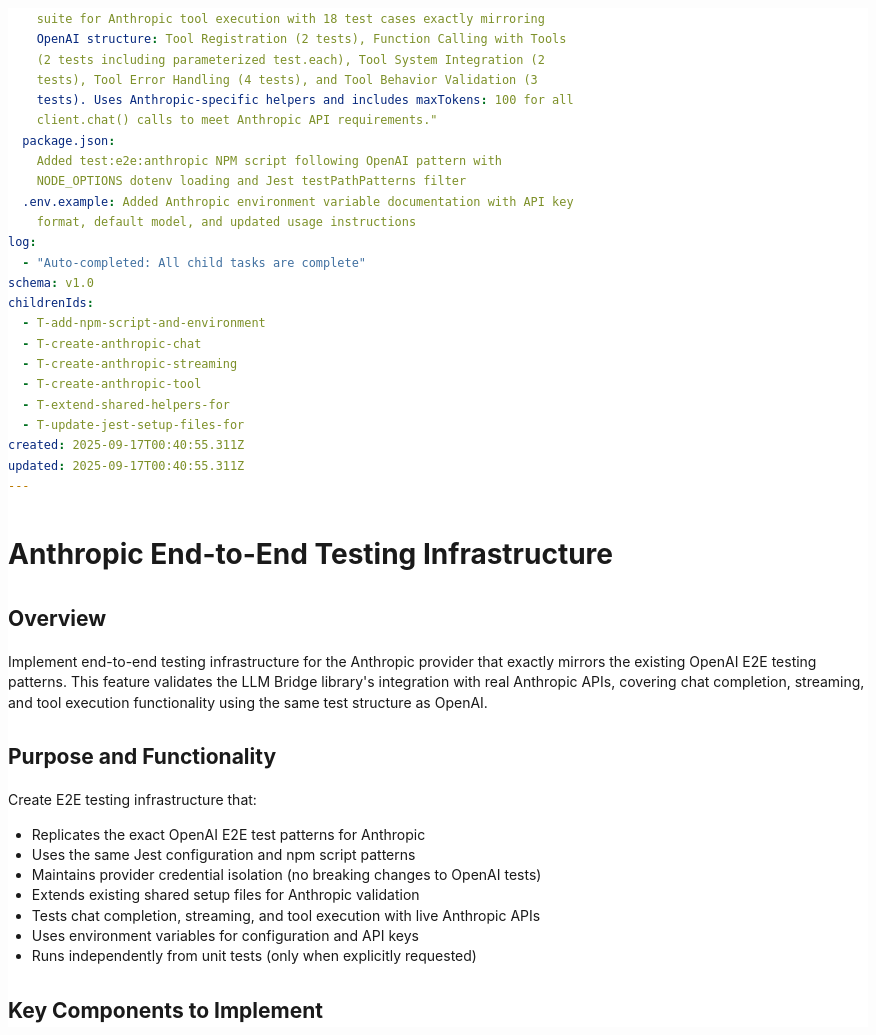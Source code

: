 ```yaml
    suite for Anthropic tool execution with 18 test cases exactly mirroring
    OpenAI structure: Tool Registration (2 tests), Function Calling with Tools
    (2 tests including parameterized test.each), Tool System Integration (2
    tests), Tool Error Handling (4 tests), and Tool Behavior Validation (3
    tests). Uses Anthropic-specific helpers and includes maxTokens: 100 for all
    client.chat() calls to meet Anthropic API requirements."
  package.json:
    Added test:e2e:anthropic NPM script following OpenAI pattern with
    NODE_OPTIONS dotenv loading and Jest testPathPatterns filter
  .env.example: Added Anthropic environment variable documentation with API key
    format, default model, and updated usage instructions
log:
  - "Auto-completed: All child tasks are complete"
schema: v1.0
childrenIds:
  - T-add-npm-script-and-environment
  - T-create-anthropic-chat
  - T-create-anthropic-streaming
  - T-create-anthropic-tool
  - T-extend-shared-helpers-for
  - T-update-jest-setup-files-for
created: 2025-09-17T00:40:55.311Z
updated: 2025-09-17T00:40:55.311Z
---
```


# Anthropic End-to-End Testing Infrastructure

## Overview

Implement end-to-end testing infrastructure for the Anthropic provider that exactly mirrors the existing OpenAI E2E testing patterns. This feature validates the LLM Bridge library's integration with real Anthropic APIs, covering chat completion, streaming, and tool execution functionality using the same test structure as OpenAI.

## Purpose and Functionality

Create E2E testing infrastructure that:

- Replicates the exact OpenAI E2E test patterns for Anthropic
- Uses the same Jest configuration and npm script patterns
- Maintains provider credential isolation (no breaking changes to OpenAI tests)
- Extends existing shared setup files for Anthropic validation
- Tests chat completion, streaming, and tool execution with live Anthropic APIs
- Uses environment variables for configuration and API keys
- Runs independently from unit tests (only when explicitly requested)

## Key Components to Implement
